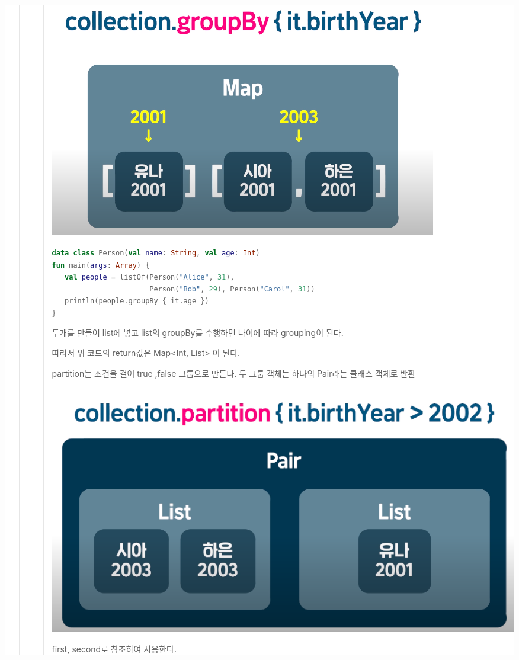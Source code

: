 >>![image-20200708201150452](images/image-20200708201150452.png)
>>
>>```kotlin
>>data class Person(val name: String, val age: Int) 
>>fun main(args: Array) { 
>>    val people = listOf(Person("Alice", 31), 
>>                        Person("Bob", 29), Person("Carol", 31)) 
>>    println(people.groupBy { it.age }) 
>>}
>>
>>```
>>
>>두개를 만들어 list에 넣고 list의 groupBy를 수행하면 나이에 따라 grouping이 된다. 
>>
>>따라서 위 코드의 return값은 Map<Int, List<Person>> 이 된다. 
>>
>>partition는 조건을 걸어 true ,false 그룹으로 만든다. 두 그룹 객체는 하나의 Pair라는 클래스 객체로 반환
>>
>>![image-20200708201311633](images/image-20200708201311633.png)
>>
>>first, second로 참조하여 사용한다. 
>>